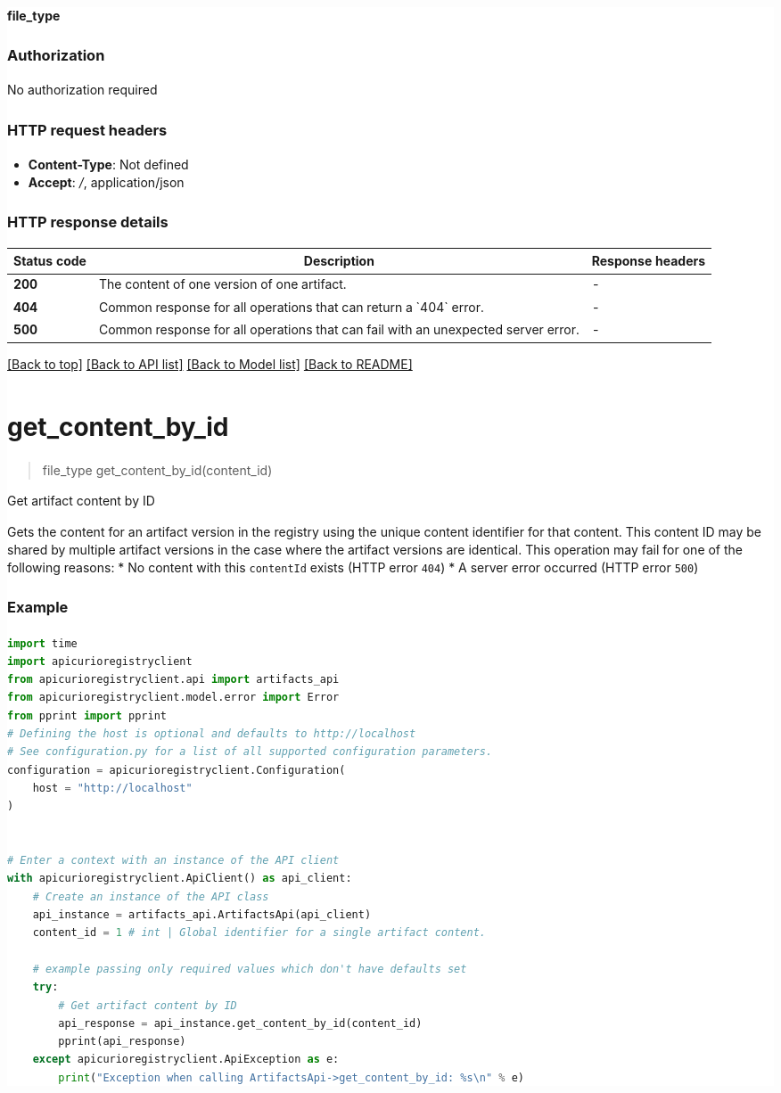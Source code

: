 **file_type**

### Authorization

No authorization required

### HTTP request headers

 - **Content-Type**: Not defined
 - **Accept**: */*, application/json


### HTTP response details

| Status code | Description | Response headers |
|-------------|-------------|------------------|
**200** | The content of one version of one artifact. |  -  |
**404** | Common response for all operations that can return a &#x60;404&#x60; error. |  -  |
**500** | Common response for all operations that can fail with an unexpected server error. |  -  |

[[Back to top]](#) [[Back to API list]](../README.md#documentation-for-api-endpoints) [[Back to Model list]](../README.md#documentation-for-models) [[Back to README]](../README.md)

# **get_content_by_id**
> file_type get_content_by_id(content_id)

Get artifact content by ID

Gets the content for an artifact version in the registry using the unique content identifier for that content.  This content ID may be shared by multiple artifact versions in the case where the artifact versions are identical.  This operation may fail for one of the following reasons:  * No content with this `contentId` exists (HTTP error `404`) * A server error occurred (HTTP error `500`) 

### Example


```python
import time
import apicurioregistryclient
from apicurioregistryclient.api import artifacts_api
from apicurioregistryclient.model.error import Error
from pprint import pprint
# Defining the host is optional and defaults to http://localhost
# See configuration.py for a list of all supported configuration parameters.
configuration = apicurioregistryclient.Configuration(
    host = "http://localhost"
)


# Enter a context with an instance of the API client
with apicurioregistryclient.ApiClient() as api_client:
    # Create an instance of the API class
    api_instance = artifacts_api.ArtifactsApi(api_client)
    content_id = 1 # int | Global identifier for a single artifact content.

    # example passing only required values which don't have defaults set
    try:
        # Get artifact content by ID
        api_response = api_instance.get_content_by_id(content_id)
        pprint(api_response)
    except apicurioregistryclient.ApiException as e:
        print("Exception when calling ArtifactsApi->get_content_by_id: %s\n" % e)
```
